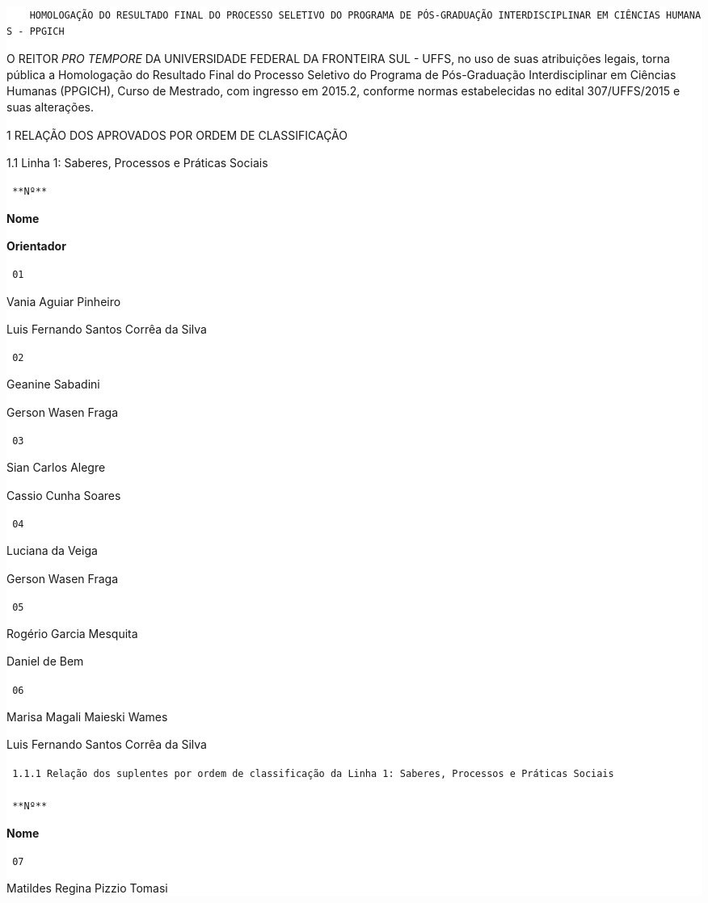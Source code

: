         HOMOLOGAÇÃO DO RESULTADO FINAL DO PROCESSO SELETIVO DO PROGRAMA DE PÓS-GRADUAÇÃO INTERDISCIPLINAR EM CIÊNCIAS HUMANAS - PPGICH  

O REITOR *PRO TEMPORE* DA UNIVERSIDADE FEDERAL DA FRONTEIRA SUL - UFFS, no uso de suas atribuições legais, torna pública a Homologação do Resultado Final do Processo Seletivo do Programa de Pós-Graduação Interdisciplinar em Ciências Humanas (PPGICH), Curso de Mestrado, com ingresso em 2015.2, conforme normas estabelecidas no edital 307/UFFS/2015 e suas alterações.

 1 RELAÇÃO DOS APROVADOS POR ORDEM DE CLASSIFICAÇÃO

 1.1 Linha 1: Saberes, Processos e Práticas Sociais

     **Nº** 

   **Nome**

   **Orientador**

     01

   Vania Aguiar Pinheiro

   Luis Fernando Santos Corrêa da Silva

     02

   Geanine Sabadini

   Gerson Wasen Fraga

     03

   Sian Carlos Alegre

   Cassio Cunha Soares

     04

   Luciana da Veiga

   Gerson Wasen Fraga

     05

   Rogério Garcia Mesquita

   Daniel de Bem

     06

   Marisa Magali Maieski Wames

   Luis Fernando Santos Corrêa da Silva

     1.1.1 Relação dos suplentes por ordem de classificação da Linha 1: Saberes, Processos e Práticas Sociais

     **Nº** 

   **Nome**

     07

   Matildes Regina Pizzio Tomasi
